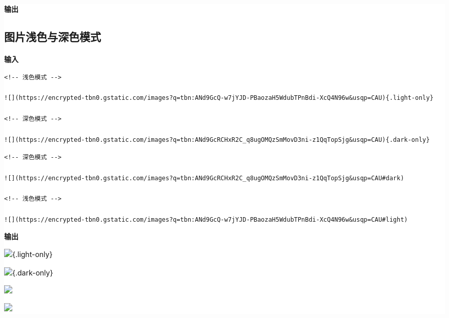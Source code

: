 **输出**

<script setup>
import { VPTeamMembers } from 'vitepress/theme'

const members = [
  {
    avatar: 'https://www.github.com/Theo-messi.png',
    name: 'Theo',
    title: '作者',
    links: [
      { icon: 'github', link: 'https://github.com/Theo-messi' },
    ]
  },
]
</script>

<VPTeamMembers size="small" :members="members" />

## 图片浅色与深色模式

**输入**

```
<!-- 浅色模式 -->

![](https://encrypted-tbn0.gstatic.com/images?q=tbn:ANd9GcQ-w7jYJD-PBaozaH5WdubTPnBdi-XcQ4N96w&usqp=CAU){.light-only}

<!-- 深色模式 -->

![](https://encrypted-tbn0.gstatic.com/images?q=tbn:ANd9GcRCHxR2C_q8ugOMQzSmMovD3ni-z1QqTopSjg&usqp=CAU){.dark-only}
```

```
<!-- 深色模式 -->

![](https://encrypted-tbn0.gstatic.com/images?q=tbn:ANd9GcRCHxR2C_q8ugOMQzSmMovD3ni-z1QqTopSjg&usqp=CAU#dark)

<!-- 浅色模式 -->

![](https://encrypted-tbn0.gstatic.com/images?q=tbn:ANd9GcQ-w7jYJD-PBaozaH5WdubTPnBdi-XcQ4N96w&usqp=CAU#light)
```

**输出**



![](https://encrypted-tbn0.gstatic.com/images?q=tbn:ANd9GcQ-w7jYJD-PBaozaH5WdubTPnBdi-XcQ4N96w&usqp=CAU){.light-only}



![](https://encrypted-tbn0.gstatic.com/images?q=tbn:ANd9GcRCHxR2C_q8ugOMQzSmMovD3ni-z1QqTopSjg&usqp=CAU){.dark-only}



![](https://encrypted-tbn0.gstatic.com/images?q=tbn:ANd9GcRCHxR2C_q8ugOMQzSmMovD3ni-z1QqTopSjg&usqp=CAU#dark)



![](https://encrypted-tbn0.gstatic.com/images?q=tbn:ANd9GcQ-w7jYJD-PBaozaH5WdubTPnBdi-XcQ4N96w&usqp=CAU#light)
